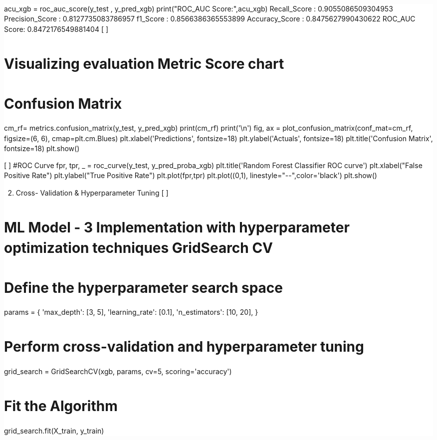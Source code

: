 acu_xgb = roc_auc_score(y_test , y_pred_xgb)
print("ROC_AUC Score:",acu_xgb)
Recall_Score :  0.9055086509304953
Precision_Score : 0.8127735083786957
f1_Score : 0.8566386365553899
Accuracy_Score : 0.8475627990430622
ROC_AUC Score: 0.8472176549881404
[ ]
# Visualizing evaluation Metric Score chart
# Confusion Matrix

cm_rf= metrics.confusion_matrix(y_test, y_pred_xgb)
print(cm_rf)
print('\n')
fig, ax = plot_confusion_matrix(conf_mat=cm_rf, figsize=(6, 6), cmap=plt.cm.Blues)
plt.xlabel('Predictions', fontsize=18)
plt.ylabel('Actuals', fontsize=18)
plt.title('Confusion Matrix', fontsize=18)
plt.show()

[ ]
#ROC Curve
fpr, tpr, _ = roc_curve(y_test, y_pred_proba_xgb)
plt.title('Random Forest Classifier ROC curve')
plt.xlabel("False Positive Rate")
plt.ylabel("True Positive Rate")
plt.plot(fpr,tpr)
plt.plot((0,1), linestyle="--",color='black')
plt.show()

2. Cross- Validation & Hyperparameter Tuning
[ ]
# ML Model - 3 Implementation with hyperparameter optimization techniques GridSearch CV
# Define the hyperparameter search space

params = {
    'max_depth': [3, 5],
    'learning_rate': [0.1],
    'n_estimators': [10, 20],
}

# Perform cross-validation and hyperparameter tuning
grid_search = GridSearchCV(xgb, params, cv=5, scoring='accuracy')

# Fit the Algorithm
grid_search.fit(X_train, y_train)
